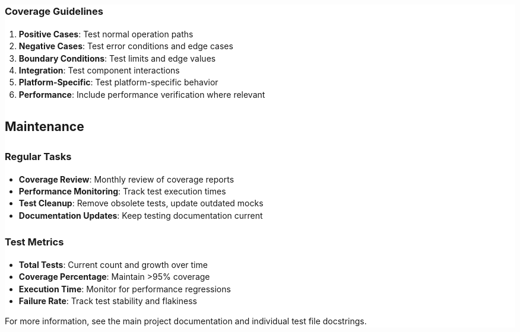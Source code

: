 ### Coverage Guidelines
1. **Positive Cases**: Test normal operation paths
2. **Negative Cases**: Test error conditions and edge cases
3. **Boundary Conditions**: Test limits and edge values
4. **Integration**: Test component interactions
5. **Platform-Specific**: Test platform-specific behavior
6. **Performance**: Include performance verification where relevant

## Maintenance

### Regular Tasks
- **Coverage Review**: Monthly review of coverage reports
- **Performance Monitoring**: Track test execution times
- **Test Cleanup**: Remove obsolete tests, update outdated mocks
- **Documentation Updates**: Keep testing documentation current

### Test Metrics
- **Total Tests**: Current count and growth over time
- **Coverage Percentage**: Maintain >95% coverage
- **Execution Time**: Monitor for performance regressions
- **Failure Rate**: Track test stability and flakiness

For more information, see the main project documentation and individual test file docstrings.